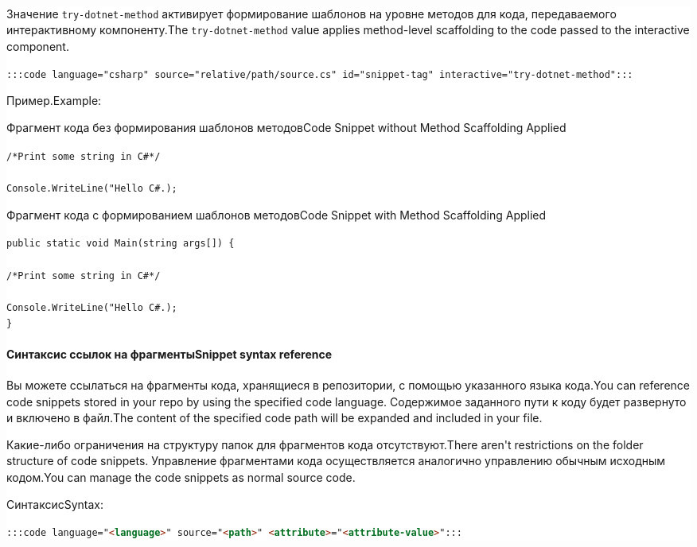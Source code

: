 <span data-ttu-id="0de3d-439">Значение `try-dotnet-method` активирует формирование шаблонов на уровне методов для кода, передаваемого интерактивному компоненту.</span><span class="sxs-lookup"><span data-stu-id="0de3d-439">The `try-dotnet-method` value applies method-level scaffolding to the code passed to the interactive component.</span></span>

```md
:::code language="csharp" source="relative/path/source.cs" id="snippet-tag" interactive="try-dotnet-method":::
```

<span data-ttu-id="0de3d-440">Пример.</span><span class="sxs-lookup"><span data-stu-id="0de3d-440">Example:</span></span>

<span data-ttu-id="0de3d-441">Фрагмент кода без формирования шаблонов методов</span><span class="sxs-lookup"><span data-stu-id="0de3d-441">Code Snippet without Method Scaffolding Applied</span></span>

```md
/*Print some string in C#*/

Console.WriteLine("Hello C#.);
```

<span data-ttu-id="0de3d-442">Фрагмент кода с формированием шаблонов методов</span><span class="sxs-lookup"><span data-stu-id="0de3d-442">Code Snippet with Method Scaffolding Applied</span></span>

```md
public static void Main(string args[]) {

/*Print some string in C#*/

Console.WriteLine("Hello C#.);
}
```

#### <a name="snippet-syntax-reference"></a><span data-ttu-id="0de3d-443">Синтаксис ссылок на фрагменты</span><span class="sxs-lookup"><span data-stu-id="0de3d-443">Snippet syntax reference</span></span>

<span data-ttu-id="0de3d-444">Вы можете ссылаться на фрагменты кода, хранящиеся в репозитории, с помощью указанного языка кода.</span><span class="sxs-lookup"><span data-stu-id="0de3d-444">You can reference code snippets stored in your repo by using the specified code language.</span></span> <span data-ttu-id="0de3d-445">Содержимое заданного пути к коду будет развернуто и включено в файл.</span><span class="sxs-lookup"><span data-stu-id="0de3d-445">The content of the specified code path will be expanded and included in your file.</span></span>

<span data-ttu-id="0de3d-446">Какие-либо ограничения на структуру папок для фрагментов кода отсутствуют.</span><span class="sxs-lookup"><span data-stu-id="0de3d-446">There aren't restrictions on the folder structure of code snippets.</span></span> <span data-ttu-id="0de3d-447">Управление фрагментами кода осуществляется аналогично управлению обычным исходным кодом.</span><span class="sxs-lookup"><span data-stu-id="0de3d-447">You can manage the code snippets as normal source code.</span></span>

<span data-ttu-id="0de3d-448">Синтаксис</span><span class="sxs-lookup"><span data-stu-id="0de3d-448">Syntax:</span></span>

```md
:::code language="<language>" source="<path>" <attribute>="<attribute-value>":::
```
